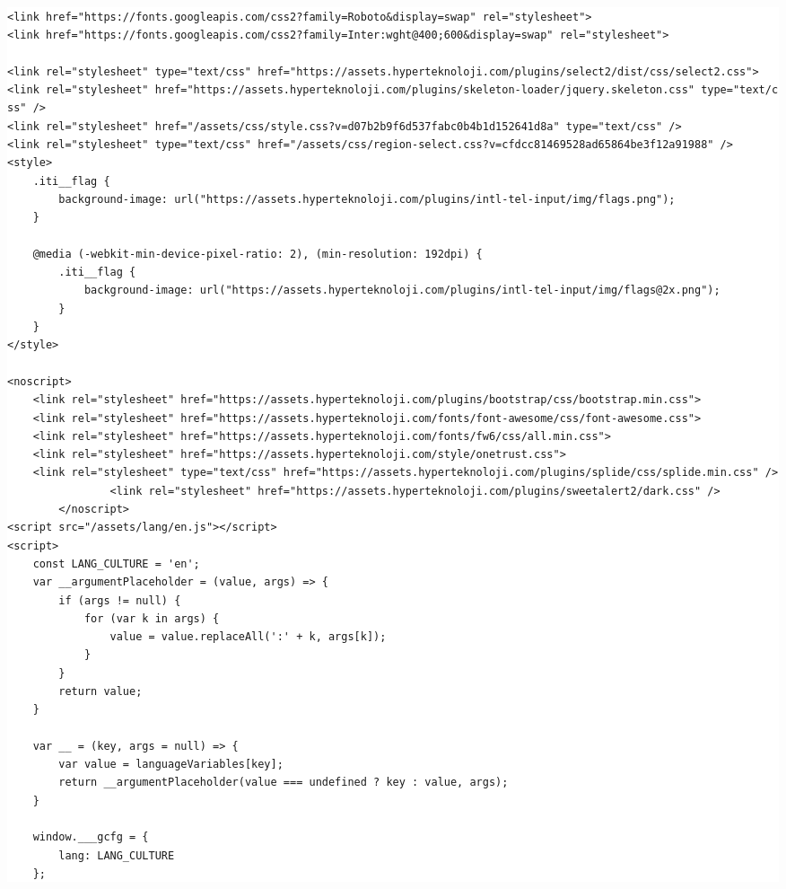     <link href="https://fonts.googleapis.com/css2?family=Roboto&display=swap" rel="stylesheet">
    <link href="https://fonts.googleapis.com/css2?family=Inter:wght@400;600&display=swap" rel="stylesheet">

    <link rel="stylesheet" type="text/css" href="https://assets.hyperteknoloji.com/plugins/select2/dist/css/select2.css">
    <link rel="stylesheet" href="https://assets.hyperteknoloji.com/plugins/skeleton-loader/jquery.skeleton.css" type="text/css" />
    <link rel="stylesheet" href="/assets/css/style.css?v=d07b2b9f6d537fabc0b4b1d152641d8a" type="text/css" />
    <link rel="stylesheet" type="text/css" href="/assets/css/region-select.css?v=cfdcc81469528ad65864be3f12a91988" />
    <style>
        .iti__flag {
            background-image: url("https://assets.hyperteknoloji.com/plugins/intl-tel-input/img/flags.png");
        }

        @media (-webkit-min-device-pixel-ratio: 2), (min-resolution: 192dpi) {
            .iti__flag {
                background-image: url("https://assets.hyperteknoloji.com/plugins/intl-tel-input/img/flags@2x.png");
            }
        }
    </style>

    <noscript>
        <link rel="stylesheet" href="https://assets.hyperteknoloji.com/plugins/bootstrap/css/bootstrap.min.css">
        <link rel="stylesheet" href="https://assets.hyperteknoloji.com/fonts/font-awesome/css/font-awesome.css">
        <link rel="stylesheet" href="https://assets.hyperteknoloji.com/fonts/fw6/css/all.min.css">
        <link rel="stylesheet" href="https://assets.hyperteknoloji.com/style/onetrust.css">
        <link rel="stylesheet" type="text/css" href="https://assets.hyperteknoloji.com/plugins/splide/css/splide.min.css" />
                    <link rel="stylesheet" href="https://assets.hyperteknoloji.com/plugins/sweetalert2/dark.css" />
            </noscript>
    <script src="/assets/lang/en.js"></script>
    <script>
        const LANG_CULTURE = 'en';
        var __argumentPlaceholder = (value, args) => {
            if (args != null) {
                for (var k in args) {
                    value = value.replaceAll(':' + k, args[k]);
                }
            }
            return value;
        }

        var __ = (key, args = null) => {
            var value = languageVariables[key];
            return __argumentPlaceholder(value === undefined ? key : value, args);
        }

        window.___gcfg = {
            lang: LANG_CULTURE
        };
        